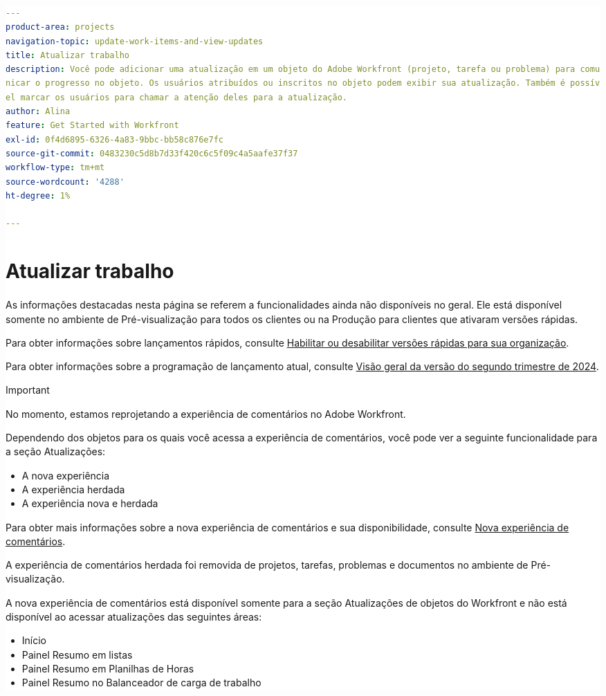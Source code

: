 ```yaml
---
product-area: projects
navigation-topic: update-work-items-and-view-updates
title: Atualizar trabalho
description: Você pode adicionar uma atualização em um objeto do Adobe Workfront (projeto, tarefa ou problema) para comunicar o progresso no objeto. Os usuários atribuídos ou inscritos no objeto podem exibir sua atualização. Também é possível marcar os usuários para chamar a atenção deles para a atualização.
author: Alina
feature: Get Started with Workfront
exl-id: 0f4d6895-6326-4a83-9bbc-bb58c876e7fc
source-git-commit: 0483230c5d8b7d33f420c6c5f09c4a5aafe37f37
workflow-type: tm+mt
source-wordcount: '4288'
ht-degree: 1%

---
```


# Atualizar trabalho





<span class="preview">As informações destacadas nesta página se referem a funcionalidades ainda não disponíveis no geral. Ele está disponível somente no ambiente de Pré-visualização para todos os clientes ou na Produção para clientes que ativaram versões rápidas. </span>

<span class="preview">Para obter informações sobre lançamentos rápidos, consulte [Habilitar ou desabilitar versões rápidas para sua organização](/help/quicksilver/administration-and-setup/set-up-workfront/configure-system-defaults/enable-fast-release-process.md).</span>

<span class="preview">Para obter informações sobre a programação de lançamento atual, consulte [Visão geral da versão do segundo trimestre de 2024](/help/quicksilver/product-announcements/product-releases/24-q2-release-activity/24-q2-release-overview.md).</span>



>[!IMPORTANT]
>
>No momento, estamos reprojetando a experiência de comentários no Adobe Workfront.
>
>Dependendo dos objetos para os quais você acessa a experiência de comentários, você pode ver a seguinte funcionalidade para a seção Atualizações:
>* A nova experiência
>* A experiência herdada
>* A experiência nova e herdada
>
>Para obter mais informações sobre a nova experiência de comentários e sua disponibilidade, consulte [Nova experiência de comentários](../../product-announcements/betas/new-commenting-experience-beta/unified-commenting-experience.md).
>
><Span class="preview"> A experiência de comentários herdada foi removida de projetos, tarefas, problemas e documentos no ambiente de Pré-visualização. </span>
>
>A nova experiência de comentários está disponível somente para a seção Atualizações de objetos do Workfront e não está disponível ao acessar atualizações das seguintes áreas:
>
> * Início
> * Painel Resumo em listas
> * Painel Resumo em Planilhas de Horas
> * Painel Resumo no Balanceador de carga de trabalho
>